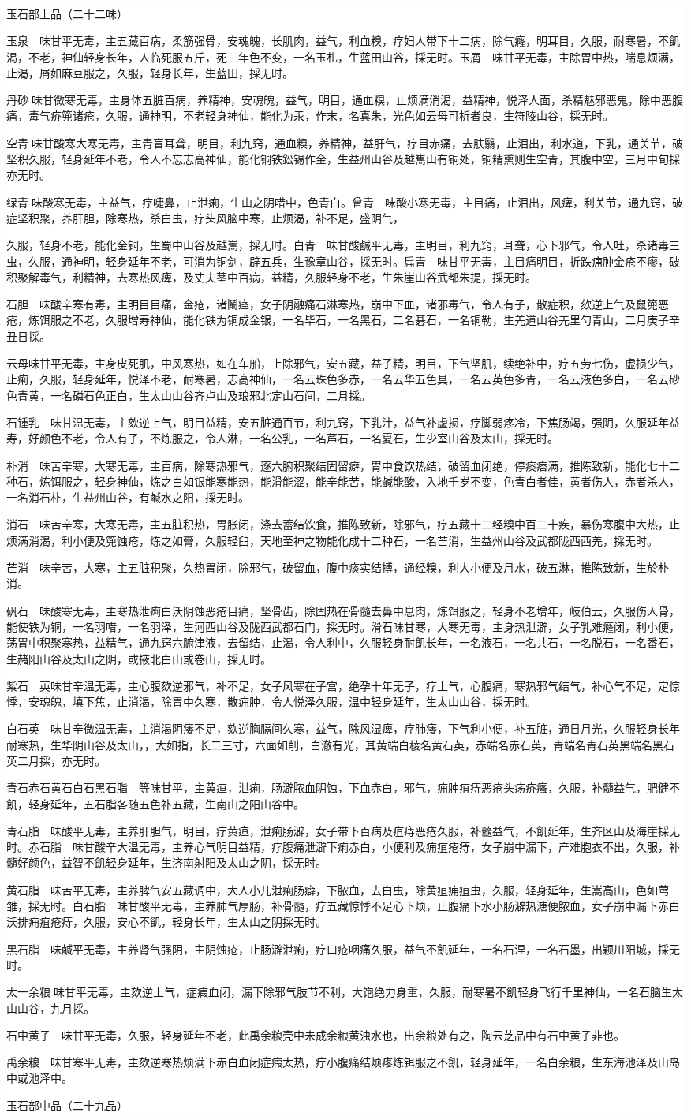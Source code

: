 玉石部上品（二十二味）

玉泉　味甘平无毒，主五藏百病，柔筋强骨，安魂魄，长肌肉，益气，利血糗，疗妇人带下十二病，除气癃，明耳目，久服，耐寒暑，不飢渴，不老，神仙轻身长年，人临死服五斤，死三年色不变，一名玉札，生蓝田山谷，採无时。玉屑　味甘平无毒，主除胃中热，喘息烦满，止渴，屑如麻豆服之，久服，轻身长年，生蓝田，採无时。

丹砂 味甘微寒无毒，主身体五脏百病，养精神，安魂魄，益气，明目，通血糗，止烦满消渴，益精神，悦泽人面，杀精魅邪恶鬼，除中恶腹痛，毒气疥篼诸疮，久服，通神明，不老轻身神仙，能化为汞，作末，名真朱，光色如云母可析者良，生符陵山谷，採无时。

空青 味甘酸寒大寒无毒，主青盲耳聋，明目，利九窍，通血糗，养精神，益肝气，疗目赤痛，去肤翳，止泪出，利水道，下乳，通关节，破坚积久服，轻身延年不老，令人不忘志高神仙，能化铜铁鈆锡作金，生益州山谷及越嶲山有铜处，铜精熏则生空青，其腹中空，三月中旬採亦无时。

绿青 味酸寒无毒，主益气，疗啑鼻，止泄痢，生山之阴唶中，色青白。曾青　味酸小寒无毒，主目痛，止泪出，风痺，利关节，通九窍，破症坚积聚，养肝胆，除寒热，杀白虫，疗头风脑中寒，止烦渴，补不足，盛阴气，

久服，轻身不老，能化金铜，生蜀中山谷及越嶲，採无时。白青　味甘酸鹹平无毒，主明目，利九窍，耳聋，心下邪气，令人吐，杀诸毒三虫，久服，通神明，轻身延年不老，可消为铜剑，辟五兵，生豫章山谷，採无时。扁青　味甘平无毒，主目痛明目，折跌痈肿金疮不瘳，破积聚解毒气，利精神，去寒热风痺，及丈夫茎中百病，益精，久服轻身不老，生朱崖山谷武都朱提，採无时。

石胆　味酸辛寒有毒，主明目目痛，金疮，诸鬫痉，女子阴融痛石淋寒热，崩中下血，诸邪毒气，令人有子，散症积，欬逆上气及鼠篼恶疮，炼饵服之不老，久服增寿神仙，能化铁为铜成金银，一名毕石，一名黑石，二名碁石，一名铜勒，生羌道山谷羌里勺青山，二月庚子辛丑日採。

云母味甘平无毒，主身皮死肌，中风寒热，如在车船，上除邪气，安五藏，益子精，明目，下气坚肌，续绝补中，疗五劳七伤，虚损少气，止痢，久服，轻身延年，悦泽不老，耐寒暑，志高神仙，一名云珠色多赤，一名云华五色具，一名云英色多青，一名云液色多白，一名云砂色青黄，一名磷石色正白，生太山山谷齐卢山及琅邪北定山石间，二月採。

石锺乳　味甘温无毒，主欬逆上气，明目益精，安五脏通百节，利九窍，下乳汁，益气补虚损，疗脚弱疼冷，下焦肠竭，强阴，久服延年益寿，好颜色不老，令人有子，不炼服之，令人淋，一名公乳，一名芦石，一名夏石，生少室山谷及太山，採无时。

朴消　味苦辛寒，大寒无毒，主百病，除寒热邪气，逐六腑积聚结固留癖，胃中食饮热结，破留血闭绝，停痰痞满，推陈致新，能化七十二种石，炼饵服之，轻身神仙，炼之白如银能寒能热，能滑能涩，能辛能苦，能鹹能酸，入地千岁不变，色青白者佳，黄者伤人，赤者杀人，一名消石朴，生益州山谷，有鹹水之阳，採无时。

消石　味苦辛寒，大寒无毒，主五脏积热，胃胀闭，涤去蓄结饮食，推陈致新，除邪气，疗五藏十二经糗中百二十疾，暴伤寒腹中大热，止烦满消渴，利小便及篼蚀疮，炼之如膏，久服轻臼，天地至神之物能化成十二种石，一名芒消，生益州山谷及武都陇西西羌，採无时。

芒消　味辛苦，大寒，主五脏积聚，久热胃闭，除邪气，破留血，腹中痰实结搏，通经糗，利大小便及月水，破五淋，推陈致新，生於朴消。

矾石　味酸寒无毒，主寒热泄痢白沃阴蚀恶疮目痛，坚骨齿，除固热在骨髓去鼻中息肉，炼饵服之，轻身不老增年，岐伯云，久服伤人骨，能使铁为铜，一名羽唶，一名羽泽，生河西山谷及陇西武都石门，採无时。滑石味甘寒，大寒无毒，主身热泄澼，女子乳难癃闭，利小便，荡胃中积聚寒热，益精气，通九窍六腑津液，去留结，止渴，令人利中，久服轻身耐飢长年，一名液石，一名共石，一名脱石，一名番石，生赭阳山谷及太山之阴，或掖北白山或卷山，採无时。

紫石　英味甘辛温无毒，主心腹欬逆邪气，补不足，女子风寒在子宫，绝孕十年无子，疗上气，心腹痛，寒热邪气结气，补心气不足，定惊悸，安魂魄，填下焦，止消渴，除胃中久寒，散痈肿，令人悦泽久服，温中轻身延年，生太山山谷，採无时。

白石英　味甘辛微温无毒，主消渴阴痿不足，欬逆胸膈间久寒，益气，除风湿痺，疗肺痿，下气利小便，补五脏，通日月光，久服轻身长年耐寒热，生华阴山谷及太山，，大如指，长二三寸，六面如削，白澈有光，其黄端白稜名黄石英，赤端名赤石英，青端名青石英黑端名黑石英二月採，亦无时。

青石赤石黄石白石黑石脂　等味甘平，主黄疸，泄痢，肠澼脓血阴蚀，下血赤白，邪气，痈肿疽痔恶疮头疡疥瘙，久服，补髓益气，肥健不飢，轻身延年，五石脂各随五色补五藏，生南山之阳山谷中。

青石脂　味酸平无毒，主养肝胆气，明目，疗黄疸，泄痢肠澼，女子带下百病及疽痔恶疮久服，补髓益气，不飢延年，生齐区山及海崖採无时。赤石脂　味甘酸辛大温无毒，主养心气明目益精，疗腹痛泄澼下痢赤白，小便利及痈疽疮痔，女子崩中漏下，产难胞衣不出，久服，补髓好颜色，益智不飢轻身延年，生济南射阳及太山之阴，採无时。

黄石脂　味苦平无毒，主养脾气安五藏调中，大人小儿泄痢肠癖，下脓血，去白虫，除黄疽痈疽虫，久服，轻身延年，生嵩高山，色如莺雏，採无时。白石脂　味甘酸平无毒，主养肺气厚肠，补骨髓，疗五藏惊悸不足心下烦，止腹痛下水小肠澼热溏便脓血，女子崩中漏下赤白沃排痈疽疮痔，久服，安心不飢，轻身长年，生太山之阴採无时。

黑石脂　味鹹平无毒，主养肾气强阴，主阴蚀疮，止肠澼泄痢，疗口疮咽痛久服，益气不飢延年，一名石涅，一名石墨，出颖川阳城，採无时。

太一余粮 味甘平无毒，主欬逆上气，症瘕血闭，漏下除邪气肢节不利，大饱绝力身重，久服，耐寒暑不飢轻身飞行千里神仙，一名石脑生太山山谷，九月採。

石中黄子　味甘平无毒，久服，轻身延年不老，此禹余粮壳中未成余粮黄浊水也，出余粮处有之，陶云芝品中有石中黄子非也。

禹余粮　味甘寒平无毒，主欬逆寒热烦满下赤白血闭症瘕太热，疗小腹痛结烦疼炼铒服之不飢，轻身延年，一名白余粮，生东海池泽及山岛中或池泽中。

玉石部中品（二十九品）
